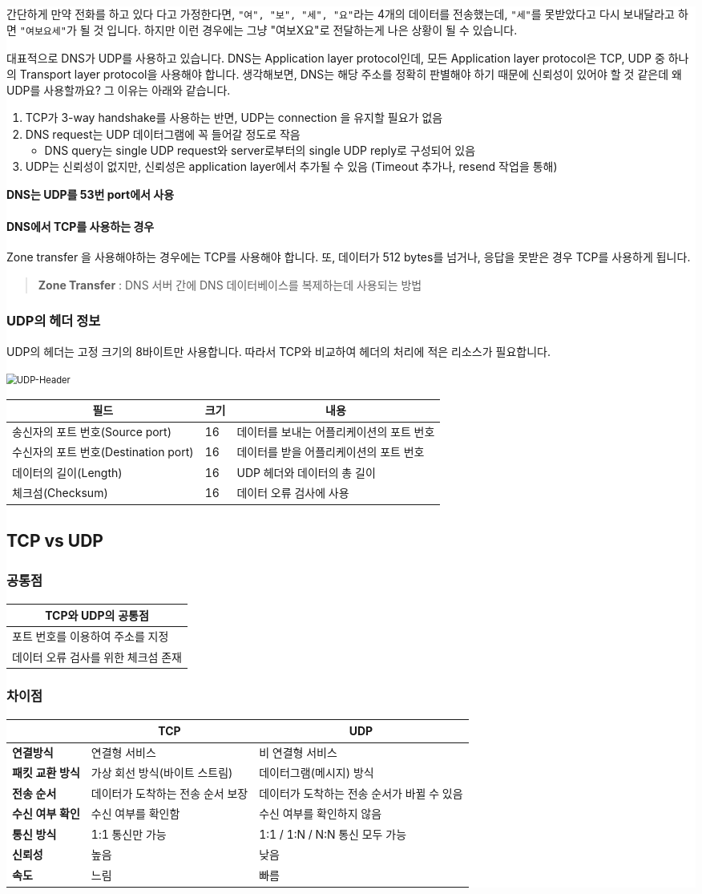 간단하게 만약 전화를 하고 있다 다고 가정한다면, `"여", "보", "세", "요"`라는 4개의 데이터를 전송했는데, `"세"`를 못받았다고 다시 보내달라고 하면 `"여보요세"`가 될 것 입니다. 하지만 이런 경우에는 그냥 "여보X요"로 전달하는게 나은 상황이 될 수 있습니다. 

대표적으로 DNS가 UDP를 사용하고 있습니다. DNS는 Application layer protocol인데, 모든 Application layer protocol은 TCP, UDP 중 하나의 Transport layer protocol을 사용해야 합니다. 생각해보면, DNS는 해당 주소를 정확히 판별해야 하기 때문에 신뢰성이 있어야 할 것 같은데 왜 UDP를 사용할까요? 그 이유는 아래와 같습니다.

1. TCP가 3-way handshake를 사용하는 반면, UDP는 connection 을 유지할 필요가 없음
2. DNS request는 UDP 데이터그램에 꼭 들어갈 정도로 작음
   - DNS query는 single UDP request와 server로부터의 single UDP reply로 구성되어 있음
3. UDP는 신뢰성이 없지만, 신뢰성은 application layer에서 추가될 수 있음 (Timeout 추가나, resend 작업을 통해)

**DNS는 UDP를 53번 port에서 사용**



#### DNS에서  TCP를 사용하는 경우

Zone transfer 을 사용해야하는 경우에는 TCP를 사용해야 합니다. 또, 데이터가 512 bytes를 넘거나, 응답을 못받은 경우 TCP를 사용하게 됩니다.

> **Zone Transfer** : DNS 서버 간에 DNS 데이터베이스를 복제하는데 사용되는 방법



### UDP의 헤더 정보

UDP의 헤더는 고정 크기의 8바이트만 사용합니다. 따라서 TCP와 비교하여 헤더의 처리에 적은 리소스가 필요합니다.

<img src="https://user-images.githubusercontent.com/79291114/128603941-a79c200d-bde9-43b5-8800-1e6b1ea3df30.png" alt="UDP-Header" style="zoom:80%;" />

| **필드**                             | **크기** | **내용**                                 |
| ------------------------------------ | -------- | ---------------------------------------- |
| 송신자의 포트 번호(Source port)      | 16       | 데이터를 보내는 어플리케이션의 포트 번호 |
| 수신자의 포트 번호(Destination port) | 16       | 데이터를 받을 어플리케이션의 포트 번호   |
| 데이터의 길이(Length)                | 16       | UDP 헤더와 데이터의 총 길이              |
| 체크섬(Checksum)                     | 16       | 데이터 오류 검사에 사용                  |



## TCP vs UDP

### 공통점

| **TCP와 UDP의 공통점**              |
| ----------------------------------- |
| 포트 번호를 이용하여 주소를 지정    |
| 데이터 오류 검사를 위한 체크섬 존재 |

 

### 차이점

|                    | **TCP**                              | **UDP**                                                   |
| ------------------ | ------------------------------------ | --------------------------------------------------------- |
| **연결방식**       | 연결형 서비스                        | 비 연결형 서비스                                          |
| **패킷 교환 방식** | 가상 회선 방식(바이트 스트림)        | 데이터그램(메시지) 방식                                   |
| **전송 순서**      | 데이터가 도착하는 전송 순서 보장     | 데이터가 도착하는 전송 순서가 바뀔 수 있음                |
| **수신 여부 확인** | 수신 여부를 확인함                   | 수신 여부를 확인하지 않음                                 |
| **통신 방식**      | 1:1 통신만 가능                      | 1:1 / 1:N / N:N 통신 모두 가능                            |
| **신뢰성**         | 높음                                 | 낮음                                                      |
| **속도**           | 느림                                 | 빠름                                                      |